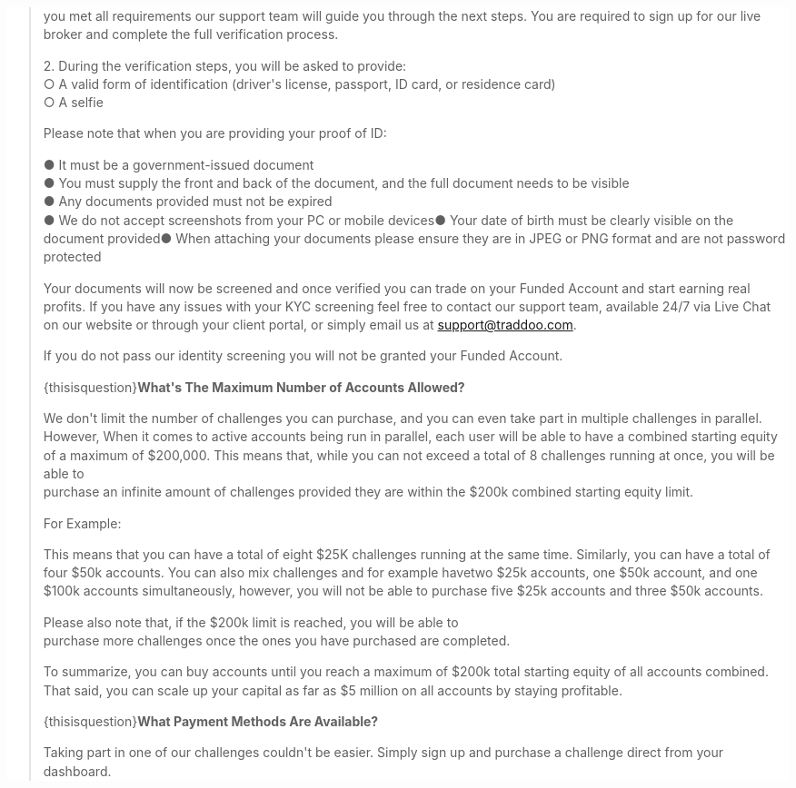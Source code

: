 > you met all requirements our support team will guide you through the
> next steps. You are required to sign up for our live broker and
> complete the full verification process.
>
> 2\. During the verification steps, you will be asked to provide:\
> ○ A valid form of identification (driver\'s license, passport, ID
> card, or residence card)\
> ○ A selfie
>
> Please note that when you are providing your proof of ID:
>
> ● It must be a government-issued document\
> ● You must supply the front and back of the document, and the full
> document needs to be visible\
> ● Any documents provided must not be expired\
> ● We do not accept screenshots from your PC or mobile devices● Your
> date of birth must be clearly visible on the document provided● When
> attaching your documents please ensure they are in JPEG or PNG format
> and are not password protected
>
> Your documents will now be screened and once verified you can trade on
> your Funded Account and start earning real profits. If you have any
> issues with your KYC screening feel free to contact our support team,
> available 24/7 via Live Chat on our website or through your client
> portal, or simply email us at support@traddoo.com.
>
> If you do not pass our identity screening you will not be granted your
> Funded Account.
>
> {thisisquestion}**What\'s The Maximum Number of Accounts Allowed?**
>
> We don\'t limit the number of challenges you can purchase, and you can
> even take part in multiple challenges in parallel. However, When it
> comes to active accounts being run in parallel, each user will be able
> to have a combined starting equity of a maximum of \$200,000. This
> means that, while you can not exceed a total of 8 challenges running
> at once, you will be able to\
> purchase an infinite amount of challenges provided they are within the
> \$200k combined starting equity limit.
>
> For Example:
>
> This means that you can have a total of eight \$25K challenges running
> at the same time. Similarly, you can have a total of four \$50k
> accounts. You can also mix challenges and for example havetwo \$25k
> accounts, one \$50k account, and one \$100k accounts simultaneously,
> however, you will not be able to purchase five \$25k accounts and
> three \$50k accounts.
>
> Please also note that, if the \$200k limit is reached, you will be
> able to\
> purchase more challenges once the ones you have purchased are
> completed.
>
> To summarize, you can buy accounts until you reach a maximum of \$200k
> total starting equity of all accounts combined. That said, you can
> scale up your capital as far as \$5 million on all accounts by staying
> profitable.
>
> {thisisquestion}**What Payment Methods Are Available?**
>
> Taking part in one of our challenges couldn\'t be easier. Simply sign
> up and purchase a challenge direct from your dashboard.
>